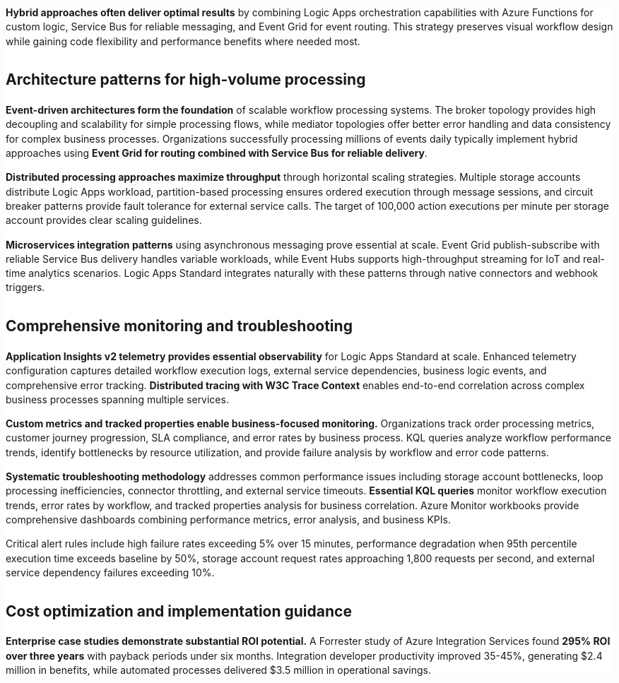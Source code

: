 **Hybrid approaches often deliver optimal results** by combining Logic Apps orchestration capabilities with Azure Functions for custom logic, Service Bus for reliable messaging, and Event Grid for event routing. This strategy preserves visual workflow design while gaining code flexibility and performance benefits where needed most.

## Architecture patterns for high-volume processing

**Event-driven architectures form the foundation** of scalable workflow processing systems. The broker topology provides high decoupling and scalability for simple processing flows, while mediator topologies offer better error handling and data consistency for complex business processes. Organizations successfully processing millions of events daily typically implement hybrid approaches using **Event Grid for routing combined with Service Bus for reliable delivery**.

**Distributed processing approaches maximize throughput** through horizontal scaling strategies. Multiple storage accounts distribute Logic Apps workload, partition-based processing ensures ordered execution through message sessions, and circuit breaker patterns provide fault tolerance for external service calls. The target of 100,000 action executions per minute per storage account provides clear scaling guidelines.

**Microservices integration patterns** using asynchronous messaging prove essential at scale. Event Grid publish-subscribe with reliable Service Bus delivery handles variable workloads, while Event Hubs supports high-throughput streaming for IoT and real-time analytics scenarios. Logic Apps Standard integrates naturally with these patterns through native connectors and webhook triggers.

## Comprehensive monitoring and troubleshooting

**Application Insights v2 telemetry provides essential observability** for Logic Apps Standard at scale. Enhanced telemetry configuration captures detailed workflow execution logs, external service dependencies, business logic events, and comprehensive error tracking. **Distributed tracing with W3C Trace Context** enables end-to-end correlation across complex business processes spanning multiple services.

**Custom metrics and tracked properties enable business-focused monitoring.** Organizations track order processing metrics, customer journey progression, SLA compliance, and error rates by business process. KQL queries analyze workflow performance trends, identify bottlenecks by resource utilization, and provide failure analysis by workflow and error code patterns.

**Systematic troubleshooting methodology** addresses common performance issues including storage account bottlenecks, loop processing inefficiencies, connector throttling, and external service timeouts. **Essential KQL queries** monitor workflow execution trends, error rates by workflow, and tracked properties analysis for business correlation. Azure Monitor workbooks provide comprehensive dashboards combining performance metrics, error analysis, and business KPIs.

Critical alert rules include high failure rates exceeding 5% over 15 minutes, performance degradation when 95th percentile execution time exceeds baseline by 50%, storage account request rates approaching 1,800 requests per second, and external service dependency failures exceeding 10%.

## Cost optimization and implementation guidance

**Enterprise case studies demonstrate substantial ROI potential.** A Forrester study of Azure Integration Services found **295% ROI over three years** with payback periods under six months. Integration developer productivity improved 35-45%, generating $2.4 million in benefits, while automated processes delivered $3.5 million in operational savings.
